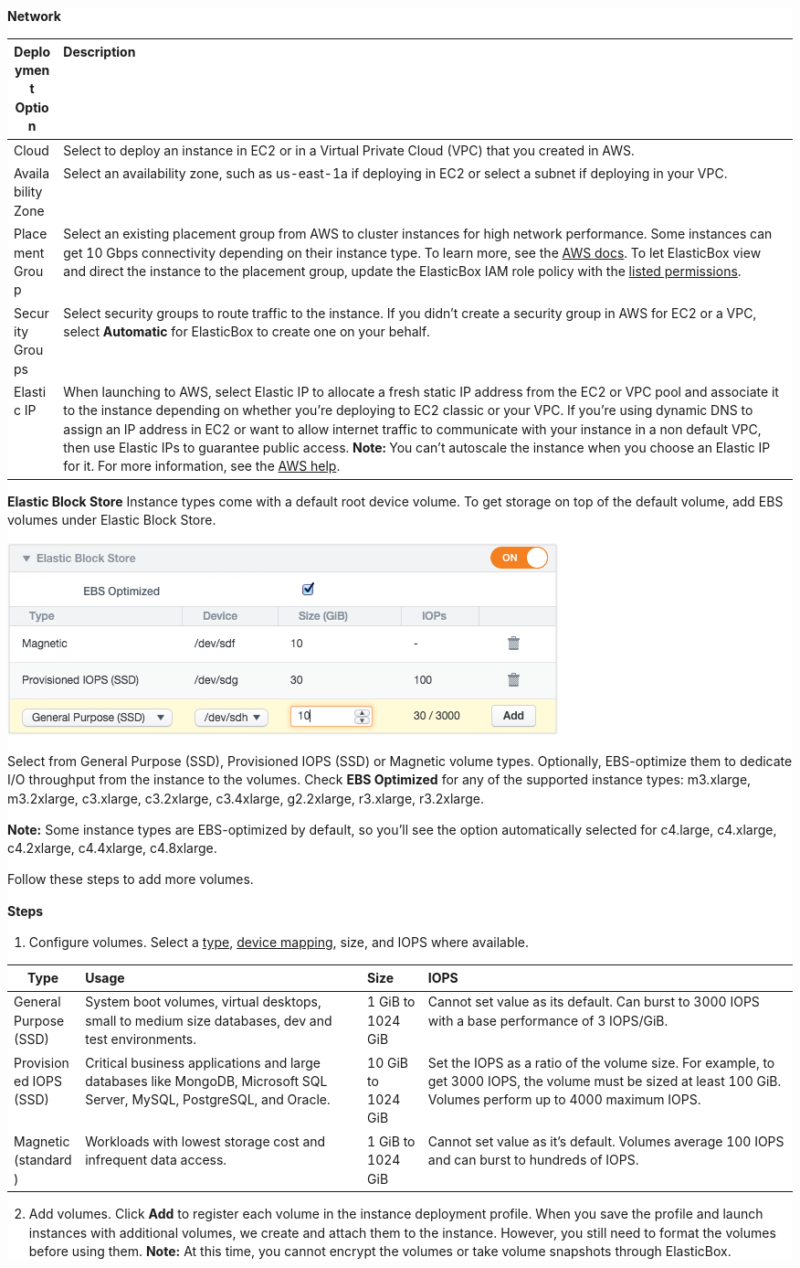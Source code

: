 **Network**

| **Deployment Option**  |  **Description** |
|----------|:-----|
| Cloud | Select to deploy an instance in EC2 or in a Virtual Private Cloud (VPC) that you created in AWS. |
| Availability Zone |	Select an availability zone, such as us-east-1a if deploying in EC2 or select a subnet if deploying in your VPC. |
| Placement Group |	Select an existing placement group from AWS to cluster instances for high network performance. Some instances can get 10 Gbps connectivity depending on their instance type. To learn more, see the [AWS docs](//docs.aws.amazon.com/AWSEC2/latest/UserGuide/placement-groups.html). To let ElasticBox view and direct the instance to the placement group, update the ElasticBox IAM role policy with the [listed permissions](../ElasticBox/using-your-aws-account.md). |
| Security Groups |	Select security groups to route traffic to the instance. If you didn’t create a security group in AWS for EC2 or a VPC, select **Automatic** for ElasticBox to create one on your behalf. |
| Elastic IP |	When launching to AWS, select Elastic IP to allocate a fresh static IP address from the EC2 or VPC pool and associate it to the instance depending on whether you’re deploying to EC2 classic or your VPC. If you’re using dynamic DNS to assign an IP address in EC2 or want to allow internet traffic to communicate with your instance in a non default VPC, then use Elastic IPs to guarantee public access. **Note:** You can’t autoscale the instance when you choose an Elastic IP for it. For more information, see the [AWS help](//docs.aws.amazon.com/AWSEC2/latest/UserGuide/elastic-ip-addresses-eip.html). |

**Elastic Block Store**
Instance types come with a default root device volume. To get storage on top of the default volume, add EBS volumes under Elastic Block Store.

![aws-depprofile-elasticblockstore-settings-3.png](../images/ElasticBox/aws-depprofile-elasticblockstore-settings-3.png)

Select from General Purpose (SSD), Provisioned IOPS (SSD) or Magnetic volume types. Optionally, EBS-optimize them to dedicate I/O throughput from the instance to the volumes. Check **EBS Optimized** for any of the supported instance types: m3.xlarge, m3.2xlarge, c3.xlarge, c3.2xlarge, c3.4xlarge, g2.2xlarge, r3.xlarge, r3.2xlarge.

**Note:** Some instance types are EBS-optimized by default, so you’ll see the option automatically selected for c4.large, c4.xlarge, c4.2xlarge, c4.4xlarge, c4.8xlarge.

Follow these steps to add more volumes.

**Steps**
1. Configure volumes. Select a [type](//docs.aws.amazon.com/AWSEC2/latest/UserGuide/EBSVolumeTypes.html), [device mapping](//docs.aws.amazon.com/AWSEC2/latest/UserGuide/block-device-mapping-concepts.html), size, and IOPS where available.


|  **Type** | **Usage**  | **Size** | **IOPS** |
|----------|:--------|:-------|:-------|
|General Purpose (SSD) | System boot volumes, virtual desktops, small to medium size databases, dev and test environments. | 1 GiB to 1024 GiB |  Cannot set value as its default. Can burst to 3000 IOPS with a base performance of 3 IOPS/GiB.|
| Provisioned IOPS (SSD) | Critical business applications and large databases like MongoDB, Microsoft SQL Server, MySQL, PostgreSQL, and Oracle. | 10 GiB to 1024 GiB | Set the IOPS as a ratio of the volume size. For example, to get 3000 IOPS, the volume must be sized at least 100 GiB. Volumes perform up to 4000 maximum IOPS. |
| Magnetic (standard) | Workloads with lowest storage cost and infrequent data access. | 1 GiB to 1024 GiB | Cannot set value as it’s default. Volumes average 100 IOPS and can burst to hundreds of IOPS. |

2. Add volumes. Click **Add** to register each volume in the instance deployment profile.
When you save the profile and launch instances with additional volumes, we create and attach them to the instance. However, you still need to format the volumes before using them.
**Note:** At this time, you cannot encrypt the volumes or take volume snapshots through ElasticBox.

